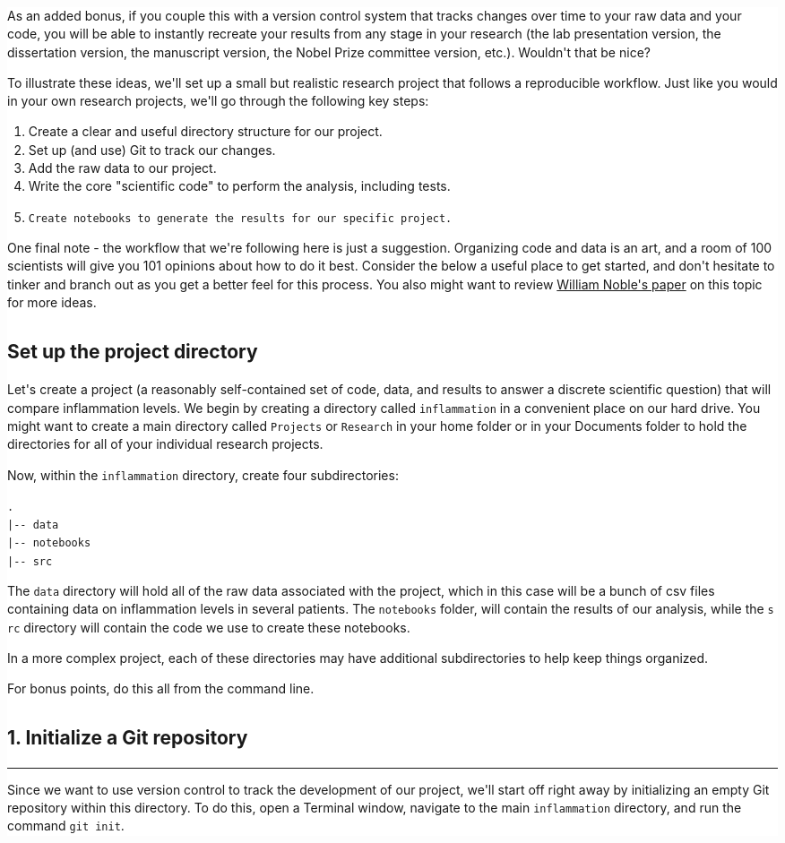 As an added bonus, if you couple this with a version control system that tracks 
changes over time to your raw data and your code, you will be able to instantly 
recreate your results from any stage in your research (the lab presentation 
version, the dissertation version, the manuscript version, the Nobel Prize 
committee version, etc.). Wouldn't that be nice?

To illustrate these ideas, we'll set up a small but realistic research project 
that follows a reproducible workflow. Just like you would in your own research 
projects, we'll go through the following key steps:

1.	Create a clear and useful directory structure for our project.
2.	Set up (and use) Git to track our changes.
3.	Add the raw data to our project.
4.	Write the core "scientific code" to perform the analysis, including tests.
5.     Create notebooks to generate the results for our specific project.

One final note - the workflow that we're following here is just a suggestion.
Organizing code and data is an art, and a room of 100 scientists will give you
101 opinions about how to do it best. Consider the below a useful place to get
started, and don't hesitate to tinker and branch out as you get a better feel
for this process. You also might want to review [William Noble's
paper](http://dx.doi.org/10.1371/journal.pcbi.1000424) on this topic for more
ideas.

Set up the project directory
-------------------------

Let's create a project (a reasonably self-contained set of code, data, and 
results to answer a discrete scientific question) that will compare
inflammation levels. We begin by creating a directory 
called `inflammation` in a convenient place on our hard drive. You might 
want to create a main directory called `Projects` or `Research` in your home 
folder or in your Documents folder to hold the directories for all of your 
individual research projects.

Now, within the `inflammation` directory, create four subdirectories:

    .
    |-- data
    |-- notebooks
    |-- src

The `data` directory will hold all of the raw data associated with the project, 
which in this case will be a bunch of csv files containing data on inflammation
levels in several patients. The `notebooks` folder, will contain the results of
our analysis, while the `src` directory will contain the code we use to create
these notebooks.

In a more complex project, each of these directories may have additional 
subdirectories to help keep things organized.

For bonus points, do this all from the command line.

## 1. Initialize a Git repository
-------------------------

Since we want to use version control to track the development of our project, 
we'll start off right away by initializing an empty Git repository within this 
directory. To do this, open a Terminal window, navigate to the main 
`inflammation` directory, and run the command `git init`.
